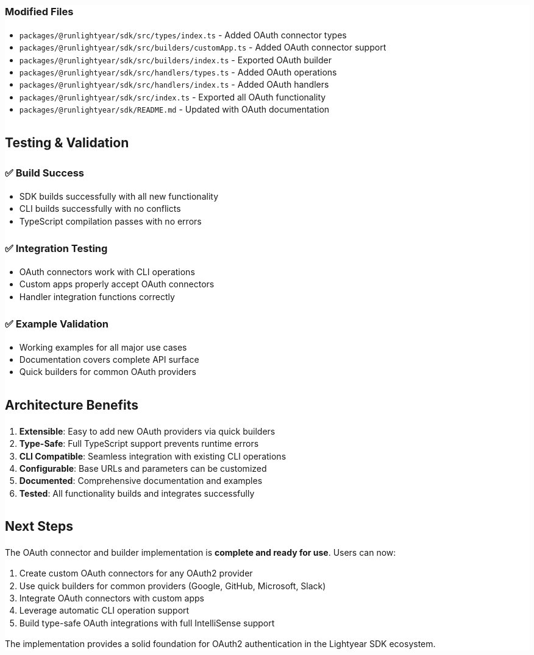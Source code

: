 ### Modified Files

- `packages/@runlightyear/sdk/src/types/index.ts` - Added OAuth connector types
- `packages/@runlightyear/sdk/src/builders/customApp.ts` - Added OAuth connector support
- `packages/@runlightyear/sdk/src/builders/index.ts` - Exported OAuth builder
- `packages/@runlightyear/sdk/src/handlers/types.ts` - Added OAuth operations
- `packages/@runlightyear/sdk/src/handlers/index.ts` - Added OAuth handlers
- `packages/@runlightyear/sdk/src/index.ts` - Exported all OAuth functionality
- `packages/@runlightyear/sdk/README.md` - Updated with OAuth documentation

## Testing & Validation

### ✅ **Build Success**

- SDK builds successfully with all new functionality
- CLI builds successfully with no conflicts
- TypeScript compilation passes with no errors

### ✅ **Integration Testing**

- OAuth connectors work with CLI operations
- Custom apps properly accept OAuth connectors
- Handler integration functions correctly

### ✅ **Example Validation**

- Working examples for all major use cases
- Documentation covers complete API surface
- Quick builders for common OAuth providers

## Architecture Benefits

1. **Extensible**: Easy to add new OAuth providers via quick builders
2. **Type-Safe**: Full TypeScript support prevents runtime errors
3. **CLI Compatible**: Seamless integration with existing CLI operations
4. **Configurable**: Base URLs and parameters can be customized
5. **Documented**: Comprehensive documentation and examples
6. **Tested**: All functionality builds and integrates successfully

## Next Steps

The OAuth connector and builder implementation is **complete and ready for use**. Users can now:

1. Create custom OAuth connectors for any OAuth2 provider
2. Use quick builders for common providers (Google, GitHub, Microsoft, Slack)
3. Integrate OAuth connectors with custom apps
4. Leverage automatic CLI operation support
5. Build type-safe OAuth integrations with full IntelliSense support

The implementation provides a solid foundation for OAuth2 authentication in the Lightyear SDK ecosystem.
